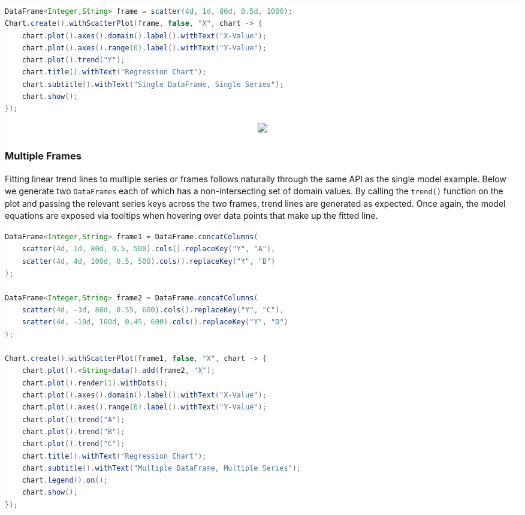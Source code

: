```java
DataFrame<Integer,String> frame = scatter(4d, 1d, 80d, 0.5d, 1000);
Chart.create().withScatterPlot(frame, false, "X", chart -> {
    chart.plot().axes().domain().label().withText("X-Value");
    chart.plot().axes().range(0).label().withText("Y-Value");
    chart.plot().trend("Y");
    chart.title().withText("Regression Chart");
    chart.subtitle().withText("Single DataFrame, Single Series");
    chart.show();
});
```

<p align="center">
    <img class="chart" src="http://www.zavtech.com/morpheus/docs/images/charts/chart-regress-1.png"/>
</p>

### Multiple Frames

Fitting linear trend lines to multiple series or frames follows naturally through the same API as the single model
example. Below we generate two `DataFrames` each of which has a non-intersecting set of domain values. By calling the 
`trend()` function on the plot and passing the relevant series keys across the two frames, trend lines are generated as 
expected. Once again, the model equations are exposed via tooltips when hovering over data points that make up the 
fitted line.

```java
DataFrame<Integer,String> frame1 = DataFrame.concatColumns(
    scatter(4d, 1d, 80d, 0.5, 500).cols().replaceKey("Y", "A"),
    scatter(4d, 4d, 100d, 0.5, 500).cols().replaceKey("Y", "B")
);

DataFrame<Integer,String> frame2 = DataFrame.concatColumns(
    scatter(4d, -3d, 80d, 0.55, 600).cols().replaceKey("Y", "C"),
    scatter(4d, -10d, 100d, 0.45, 600).cols().replaceKey("Y", "D")
);

Chart.create().withScatterPlot(frame1, false, "X", chart -> {
    chart.plot().<String>data().add(frame2, "X");
    chart.plot().render(1).withDots();
    chart.plot().axes().domain().label().withText("X-Value");
    chart.plot().axes().range(0).label().withText("Y-Value");
    chart.plot().trend("A");
    chart.plot().trend("B");
    chart.plot().trend("C");
    chart.title().withText("Regression Chart");
    chart.subtitle().withText("Multiple DataFrame, Multiple Series");
    chart.legend().on();
    chart.show();
});
```
